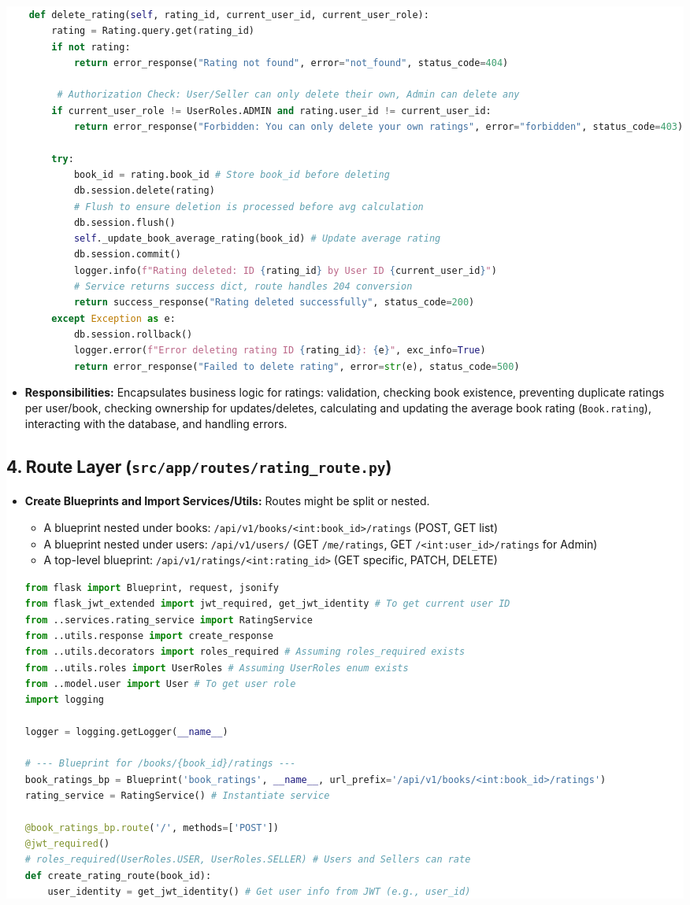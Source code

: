   ```python
      def delete_rating(self, rating_id, current_user_id, current_user_role):
          rating = Rating.query.get(rating_id)
          if not rating:
              return error_response("Rating not found", error="not_found", status_code=404)

           # Authorization Check: User/Seller can only delete their own, Admin can delete any
          if current_user_role != UserRoles.ADMIN and rating.user_id != current_user_id:
              return error_response("Forbidden: You can only delete your own ratings", error="forbidden", status_code=403)

          try:
              book_id = rating.book_id # Store book_id before deleting
              db.session.delete(rating)
              # Flush to ensure deletion is processed before avg calculation
              db.session.flush()
              self._update_book_average_rating(book_id) # Update average rating
              db.session.commit()
              logger.info(f"Rating deleted: ID {rating_id} by User ID {current_user_id}")
              # Service returns success dict, route handles 204 conversion
              return success_response("Rating deleted successfully", status_code=200)
          except Exception as e:
              db.session.rollback()
              logger.error(f"Error deleting rating ID {rating_id}: {e}", exc_info=True)
              return error_response("Failed to delete rating", error=str(e), status_code=500)

  ```

- **Responsibilities:** Encapsulates business logic for ratings: validation, checking book existence, preventing duplicate ratings per user/book, checking ownership for updates/deletes, calculating and updating the average book rating (`Book.rating`), interacting with the database, and handling errors.

## 4. Route Layer (`src/app/routes/rating_route.py`)

- **Create Blueprints and Import Services/Utils:** Routes might be split or nested.

  - A blueprint nested under books: `/api/v1/books/<int:book_id>/ratings` (POST, GET list)
  - A blueprint nested under users: `/api/v1/users/` (GET `/me/ratings`, GET `/<int:user_id>/ratings` for Admin)
  - A top-level blueprint: `/api/v1/ratings/<int:rating_id>` (GET specific, PATCH, DELETE)

  ```python
  from flask import Blueprint, request, jsonify
  from flask_jwt_extended import jwt_required, get_jwt_identity # To get current user ID
  from ..services.rating_service import RatingService
  from ..utils.response import create_response
  from ..utils.decorators import roles_required # Assuming roles_required exists
  from ..utils.roles import UserRoles # Assuming UserRoles enum exists
  from ..model.user import User # To get user role
  import logging

  logger = logging.getLogger(__name__)

  # --- Blueprint for /books/{book_id}/ratings ---
  book_ratings_bp = Blueprint('book_ratings', __name__, url_prefix='/api/v1/books/<int:book_id>/ratings')
  rating_service = RatingService() # Instantiate service

  @book_ratings_bp.route('/', methods=['POST'])
  @jwt_required()
  # roles_required(UserRoles.USER, UserRoles.SELLER) # Users and Sellers can rate
  def create_rating_route(book_id):
      user_identity = get_jwt_identity() # Get user info from JWT (e.g., user_id)
  ```